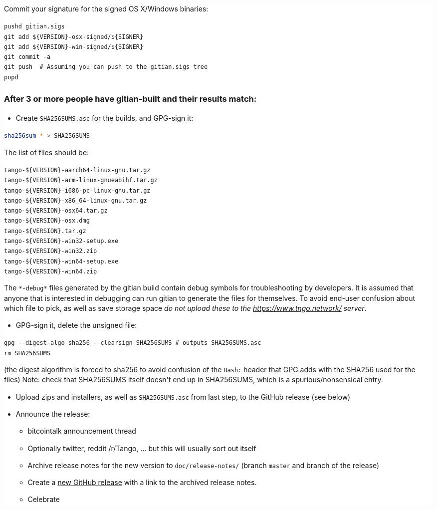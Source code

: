 Commit your signature for the signed OS X/Windows binaries:

    pushd gitian.sigs
    git add ${VERSION}-osx-signed/${SIGNER}
    git add ${VERSION}-win-signed/${SIGNER}
    git commit -a
    git push  # Assuming you can push to the gitian.sigs tree
    popd

### After 3 or more people have gitian-built and their results match:

- Create `SHA256SUMS.asc` for the builds, and GPG-sign it:

```bash
sha256sum * > SHA256SUMS
```

The list of files should be:
```
tango-${VERSION}-aarch64-linux-gnu.tar.gz
tango-${VERSION}-arm-linux-gnueabihf.tar.gz
tango-${VERSION}-i686-pc-linux-gnu.tar.gz
tango-${VERSION}-x86_64-linux-gnu.tar.gz
tango-${VERSION}-osx64.tar.gz
tango-${VERSION}-osx.dmg
tango-${VERSION}.tar.gz
tango-${VERSION}-win32-setup.exe
tango-${VERSION}-win32.zip
tango-${VERSION}-win64-setup.exe
tango-${VERSION}-win64.zip
```
The `*-debug*` files generated by the gitian build contain debug symbols
for troubleshooting by developers. It is assumed that anyone that is interested
in debugging can run gitian to generate the files for themselves. To avoid
end-user confusion about which file to pick, as well as save storage
space *do not upload these to the https://www.tngo.network/ server*.

- GPG-sign it, delete the unsigned file:
```
gpg --digest-algo sha256 --clearsign SHA256SUMS # outputs SHA256SUMS.asc
rm SHA256SUMS
```
(the digest algorithm is forced to sha256 to avoid confusion of the `Hash:` header that GPG adds with the SHA256 used for the files)
Note: check that SHA256SUMS itself doesn't end up in SHA256SUMS, which is a spurious/nonsensical entry.

- Upload zips and installers, as well as `SHA256SUMS.asc` from last step, to the GitHub release (see below)

- Announce the release:

  - bitcointalk announcement thread

  - Optionally twitter, reddit /r/Tango, ... but this will usually sort out itself

  - Archive release notes for the new version to `doc/release-notes/` (branch `master` and branch of the release)

  - Create a [new GitHub release](https://github.com/tango/tango/releases/new) with a link to the archived release notes.

  - Celebrate
